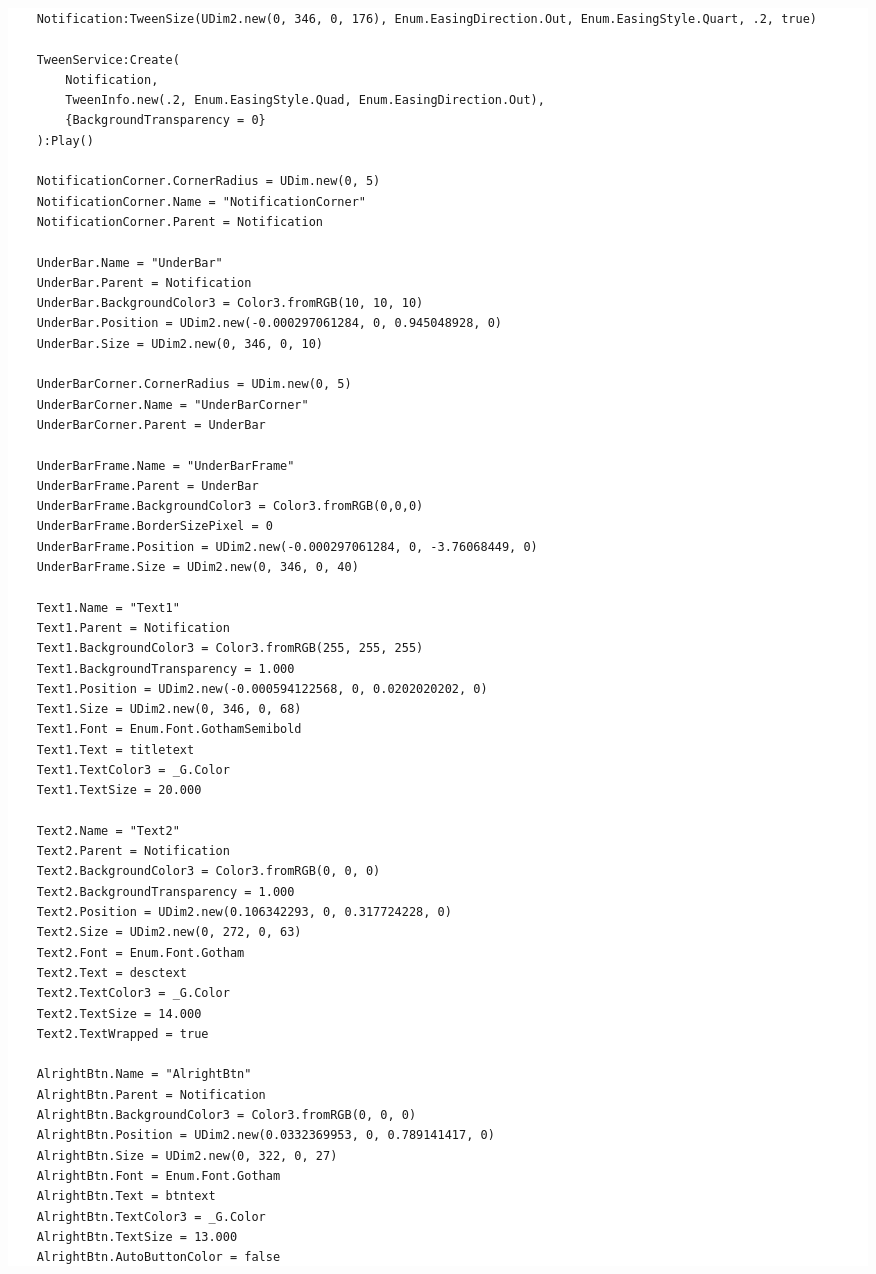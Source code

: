 		Notification:TweenSize(UDim2.new(0, 346, 0, 176), Enum.EasingDirection.Out, Enum.EasingStyle.Quart, .2, true)

		TweenService:Create(
			Notification,
			TweenInfo.new(.2, Enum.EasingStyle.Quad, Enum.EasingDirection.Out),
			{BackgroundTransparency = 0}
		):Play()

		NotificationCorner.CornerRadius = UDim.new(0, 5)
		NotificationCorner.Name = "NotificationCorner"
		NotificationCorner.Parent = Notification

		UnderBar.Name = "UnderBar"
		UnderBar.Parent = Notification
		UnderBar.BackgroundColor3 = Color3.fromRGB(10, 10, 10)
		UnderBar.Position = UDim2.new(-0.000297061284, 0, 0.945048928, 0)
		UnderBar.Size = UDim2.new(0, 346, 0, 10)

		UnderBarCorner.CornerRadius = UDim.new(0, 5)
		UnderBarCorner.Name = "UnderBarCorner"
		UnderBarCorner.Parent = UnderBar

		UnderBarFrame.Name = "UnderBarFrame"
		UnderBarFrame.Parent = UnderBar
		UnderBarFrame.BackgroundColor3 = Color3.fromRGB(0,0,0)
		UnderBarFrame.BorderSizePixel = 0
		UnderBarFrame.Position = UDim2.new(-0.000297061284, 0, -3.76068449, 0)
		UnderBarFrame.Size = UDim2.new(0, 346, 0, 40)

		Text1.Name = "Text1"
		Text1.Parent = Notification
		Text1.BackgroundColor3 = Color3.fromRGB(255, 255, 255)
		Text1.BackgroundTransparency = 1.000
		Text1.Position = UDim2.new(-0.000594122568, 0, 0.0202020202, 0)
		Text1.Size = UDim2.new(0, 346, 0, 68)
		Text1.Font = Enum.Font.GothamSemibold
		Text1.Text = titletext
		Text1.TextColor3 = _G.Color
		Text1.TextSize = 20.000

		Text2.Name = "Text2"
		Text2.Parent = Notification
		Text2.BackgroundColor3 = Color3.fromRGB(0, 0, 0)
		Text2.BackgroundTransparency = 1.000
		Text2.Position = UDim2.new(0.106342293, 0, 0.317724228, 0)
		Text2.Size = UDim2.new(0, 272, 0, 63)
		Text2.Font = Enum.Font.Gotham
		Text2.Text = desctext
		Text2.TextColor3 = _G.Color
		Text2.TextSize = 14.000
		Text2.TextWrapped = true

		AlrightBtn.Name = "AlrightBtn"
		AlrightBtn.Parent = Notification
		AlrightBtn.BackgroundColor3 = Color3.fromRGB(0, 0, 0)
		AlrightBtn.Position = UDim2.new(0.0332369953, 0, 0.789141417, 0)
		AlrightBtn.Size = UDim2.new(0, 322, 0, 27)
		AlrightBtn.Font = Enum.Font.Gotham
		AlrightBtn.Text = btntext
		AlrightBtn.TextColor3 = _G.Color
		AlrightBtn.TextSize = 13.000
		AlrightBtn.AutoButtonColor = false

